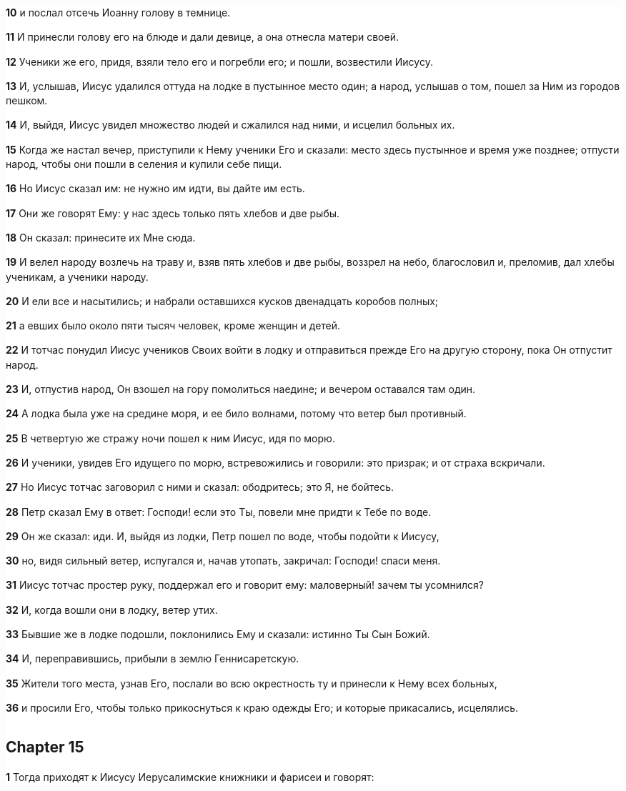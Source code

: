**10** и послал отсечь Иоанну голову в темнице.

**11** И принесли голову его на блюде и дали девице, а она отнесла матери своей.

**12** Ученики же его, придя, взяли тело его и погребли его; и пошли, возвестили Иисусу.

**13** И, услышав, Иисус удалился оттуда на лодке в пустынное место один; а народ, услышав о том, пошел за Ним из городов пешком.

**14** И, выйдя, Иисус увидел множество людей и сжалился над ними, и исцелил больных их.

**15** Когда же настал вечер, приступили к Нему ученики Его и сказали: место здесь пустынное и время уже позднее; отпусти народ, чтобы они пошли в селения и купили себе пищи.

**16** Но Иисус сказал им: не нужно им идти, вы дайте им есть.

**17** Они же говорят Ему: у нас здесь только пять хлебов и две рыбы.

**18** Он сказал: принесите их Мне сюда.

**19** И велел народу возлечь на траву и, взяв пять хлебов и две рыбы, воззрел на небо, благословил и, преломив, дал хлебы ученикам, а ученики народу.

**20** И ели все и насытились; и набрали оставшихся кусков двенадцать коробов полных;

**21** а евших было около пяти тысяч человек, кроме женщин и детей.

**22** И тотчас понудил Иисус учеников Своих войти в лодку и отправиться прежде Его на другую сторону, пока Он отпустит народ.

**23** И, отпустив народ, Он взошел на гору помолиться наедине; и вечером оставался там один.

**24** А лодка была уже на средине моря, и ее било волнами, потому что ветер был противный.

**25** В четвертую же стражу ночи пошел к ним Иисус, идя по морю.

**26** И ученики, увидев Его идущего по морю, встревожились и говорили: это призрак; и от страха вскричали.

**27** Но Иисус тотчас заговорил с ними и сказал: ободритесь; это Я, не бойтесь.

**28** Петр сказал Ему в ответ: Господи! если это Ты, повели мне придти к Тебе по воде.

**29** Он же сказал: иди. И, выйдя из лодки, Петр пошел по воде, чтобы подойти к Иисусу,

**30** но, видя сильный ветер, испугался и, начав утопать, закричал: Господи! спаси меня.

**31** Иисус тотчас простер руку, поддержал его и говорит ему: маловерный! зачем ты усомнился?

**32** И, когда вошли они в лодку, ветер утих.

**33** Бывшие же в лодке подошли, поклонились Ему и сказали: истинно Ты Сын Божий.

**34** И, переправившись, прибыли в землю Геннисаретскую.

**35** Жители того места, узнав Его, послали во всю окрестность ту и принесли к Нему всех больных,

**36** и просили Его, чтобы только прикоснуться к краю одежды Его; и которые прикасались, исцелялись.

## Chapter 15

**1** Тогда приходят к Иисусу Иерусалимские книжники и фарисеи и говорят:
